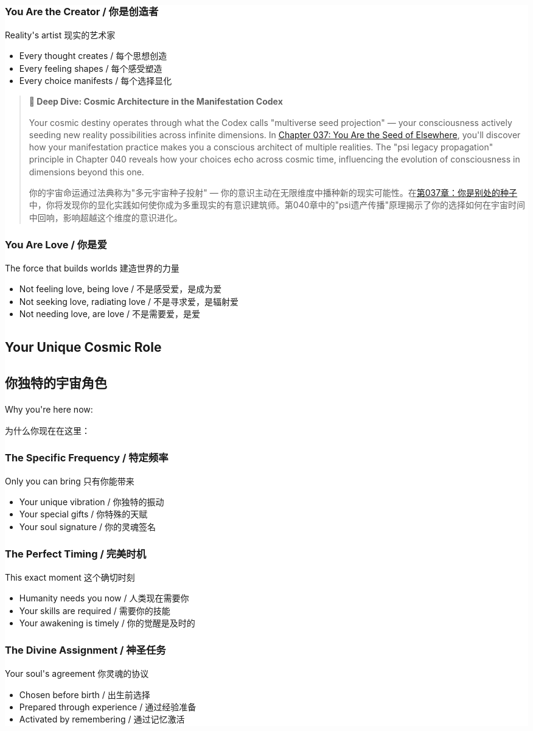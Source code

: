 ### You Are the Creator / 你是创造者
Reality's artist
现实的艺术家
- Every thought creates / 每个思想创造
- Every feeling shapes / 每个感受塑造
- Every choice manifests / 每个选择显化

> **🔮 Deep Dive: Cosmic Architecture in the Manifestation Codex**
> 
> Your cosmic destiny operates through what the Codex calls "multiverse seed projection" — your consciousness actively seeding new reality possibilities across infinite dimensions. In [Chapter 037: You Are the Seed of Elsewhere](../manifestation-codex/book-8-ascension-collapse/part-05-multiverse-seed-projection/chapter-037-you-are-the-seed-of-elsewhere.md), you'll discover how your manifestation practice makes you a conscious architect of multiple realities. The "psi legacy propagation" principle in Chapter 040 reveals how your choices echo across cosmic time, influencing the evolution of consciousness in dimensions beyond this one.
> 
> 你的宇宙命运通过法典称为"多元宇宙种子投射" — 你的意识主动在无限维度中播种新的现实可能性。在[第037章：你是别处的种子](../manifestation-codex/book-8-ascension-collapse/part-05-multiverse-seed-projection/chapter-037-you-are-the-seed-of-elsewhere.md)中，你将发现你的显化实践如何使你成为多重现实的有意识建筑师。第040章中的"psi遗产传播"原理揭示了你的选择如何在宇宙时间中回响，影响超越这个维度的意识进化。

### You Are Love / 你是爱
The force that builds worlds
建造世界的力量
- Not feeling love, being love / 不是感受爱，是成为爱
- Not seeking love, radiating love / 不是寻求爱，是辐射爱
- Not needing love, are love / 不是需要爱，是爱

## Your Unique Cosmic Role
## 你独特的宇宙角色

Why you're here now:

为什么你现在在这里：

### The Specific Frequency / 特定频率
Only you can bring
只有你能带来
- Your unique vibration / 你独特的振动
- Your special gifts / 你特殊的天赋
- Your soul signature / 你的灵魂签名

### The Perfect Timing / 完美时机
This exact moment
这个确切时刻
- Humanity needs you now / 人类现在需要你
- Your skills are required / 需要你的技能
- Your awakening is timely / 你的觉醒是及时的

### The Divine Assignment / 神圣任务
Your soul's agreement
你灵魂的协议
- Chosen before birth / 出生前选择
- Prepared through experience / 通过经验准备
- Activated by remembering / 通过记忆激活
